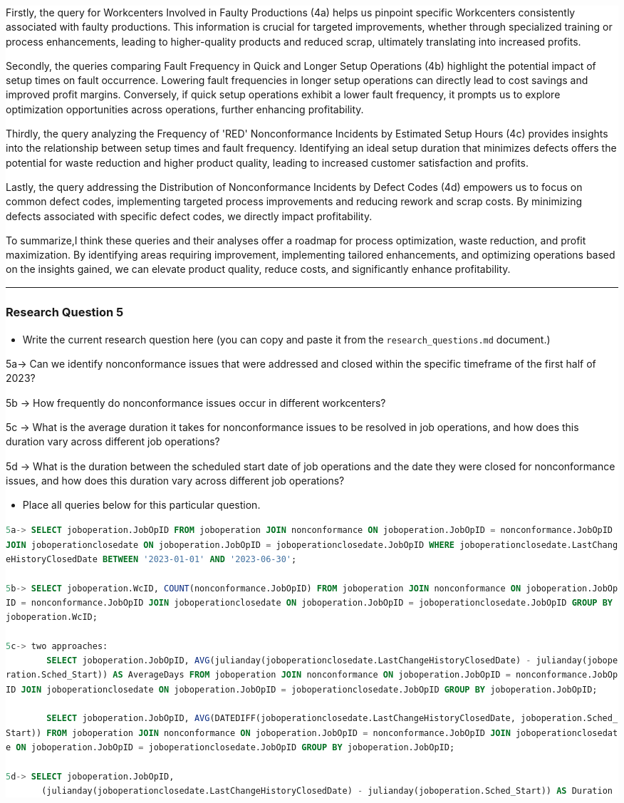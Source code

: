 Firstly, the query for Workcenters Involved in Faulty Productions (4a) helps us pinpoint specific Workcenters consistently associated with faulty productions. This information is crucial for targeted improvements, whether through specialized training or process enhancements, leading to higher-quality products and reduced scrap, ultimately translating into increased profits.

Secondly, the queries comparing Fault Frequency in Quick and Longer Setup Operations (4b) highlight the potential impact of setup times on fault occurrence. Lowering fault frequencies in longer setup operations can directly lead to cost savings and improved profit margins. Conversely, if quick setup operations exhibit a lower fault frequency, it prompts us to explore optimization opportunities across operations, further enhancing profitability.

Thirdly, the query analyzing the Frequency of 'RED' Nonconformance Incidents by Estimated Setup Hours (4c) provides insights into the relationship between setup times and fault frequency. Identifying an ideal setup duration that minimizes defects offers the potential for waste reduction and higher product quality, leading to increased customer satisfaction and profits.

Lastly, the query addressing the Distribution of Nonconformance Incidents by Defect Codes (4d) empowers us to focus on common defect codes, implementing targeted process improvements and reducing rework and scrap costs. By minimizing defects associated with specific defect codes, we directly impact profitability.

To summarize,I think these queries and their analyses offer a roadmap for process optimization, waste reduction, and profit maximization. By identifying areas requiring improvement, implementing tailored enhancements, and optimizing operations based on the insights gained, we can elevate product quality, reduce costs, and significantly enhance profitability.

---

### Research Question 5

* Write the current research question here (you can copy and paste it from the `research_questions.md` document.)

5a-> Can we identify nonconformance issues that were addressed and closed within the specific timeframe of the first half of 2023?

5b -> How frequently do nonconformance issues occur in different workcenters?

5c -> What is the average duration it takes for nonconformance issues to be resolved in job operations, and how does this duration vary across different job operations?

5d -> What is the duration between the scheduled start date of job operations and the date they were closed for nonconformance issues, and how does this duration vary across different job operations?

* Place all queries below for this particular question.

``` SQL
5a-> SELECT joboperation.JobOpID FROM joboperation JOIN nonconformance ON joboperation.JobOpID = nonconformance.JobOpID JOIN joboperationclosedate ON joboperation.JobOpID = joboperationclosedate.JobOpID WHERE joboperationclosedate.LastChangeHistoryClosedDate BETWEEN '2023-01-01' AND '2023-06-30';

5b-> SELECT joboperation.WcID, COUNT(nonconformance.JobOpID) FROM joboperation JOIN nonconformance ON joboperation.JobOpID = nonconformance.JobOpID JOIN joboperationclosedate ON joboperation.JobOpID = joboperationclosedate.JobOpID GROUP BY joboperation.WcID;

5c-> two approaches: 
        SELECT joboperation.JobOpID, AVG(julianday(joboperationclosedate.LastChangeHistoryClosedDate) - julianday(joboperation.Sched_Start)) AS AverageDays FROM joboperation JOIN nonconformance ON joboperation.JobOpID = nonconformance.JobOpID JOIN joboperationclosedate ON joboperation.JobOpID = joboperationclosedate.JobOpID GROUP BY joboperation.JobOpID;

        SELECT joboperation.JobOpID, AVG(DATEDIFF(joboperationclosedate.LastChangeHistoryClosedDate, joboperation.Sched_Start)) FROM joboperation JOIN nonconformance ON joboperation.JobOpID = nonconformance.JobOpID JOIN joboperationclosedate ON joboperation.JobOpID = joboperationclosedate.JobOpID GROUP BY joboperation.JobOpID;

5d-> SELECT joboperation.JobOpID, 
       (julianday(joboperationclosedate.LastChangeHistoryClosedDate) - julianday(joboperation.Sched_Start)) AS Duration
```